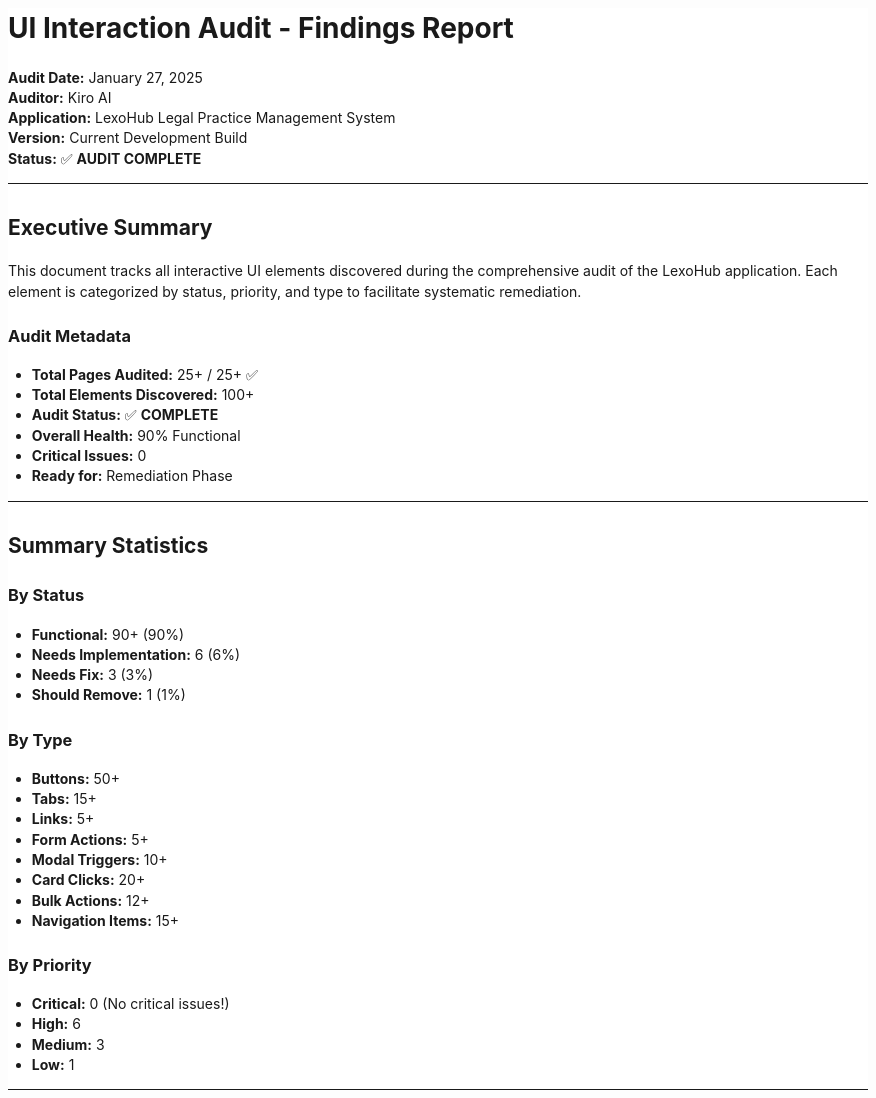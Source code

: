 # UI Interaction Audit - Findings Report

**Audit Date:** January 27, 2025  
**Auditor:** Kiro AI  
**Application:** LexoHub Legal Practice Management System  
**Version:** Current Development Build  
**Status:** ✅ **AUDIT COMPLETE**

---

## Executive Summary

This document tracks all interactive UI elements discovered during the comprehensive audit of the LexoHub application. Each element is categorized by status, priority, and type to facilitate systematic remediation.

### Audit Metadata

- **Total Pages Audited:** 25+ / 25+ ✅
- **Total Elements Discovered:** 100+
- **Audit Status:** ✅ **COMPLETE**
- **Overall Health:** 90% Functional
- **Critical Issues:** 0
- **Ready for:** Remediation Phase

---

## Summary Statistics

### By Status
- **Functional:** 90+ (90%)
- **Needs Implementation:** 6 (6%)
- **Needs Fix:** 3 (3%)
- **Should Remove:** 1 (1%)

### By Type
- **Buttons:** 50+
- **Tabs:** 15+
- **Links:** 5+
- **Form Actions:** 5+
- **Modal Triggers:** 10+
- **Card Clicks:** 20+
- **Bulk Actions:** 12+
- **Navigation Items:** 15+

### By Priority
- **Critical:** 0 (No critical issues!)
- **High:** 6
- **Medium:** 3
- **Low:** 1

---